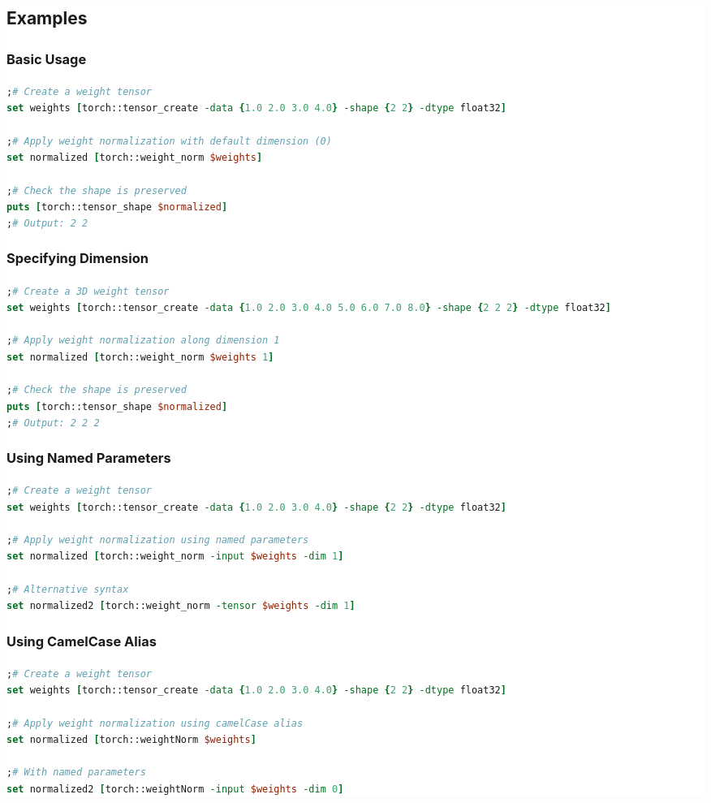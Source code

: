 ## Examples

### Basic Usage

```tcl
;# Create a weight tensor
set weights [torch::tensor_create -data {1.0 2.0 3.0 4.0} -shape {2 2} -dtype float32]

;# Apply weight normalization with default dimension (0)
set normalized [torch::weight_norm $weights]

;# Check the shape is preserved
puts [torch::tensor_shape $normalized]
;# Output: 2 2
```

### Specifying Dimension

```tcl
;# Create a 3D weight tensor
set weights [torch::tensor_create -data {1.0 2.0 3.0 4.0 5.0 6.0 7.0 8.0} -shape {2 2 2} -dtype float32]

;# Apply weight normalization along dimension 1
set normalized [torch::weight_norm $weights 1]

;# Check the shape is preserved
puts [torch::tensor_shape $normalized]
;# Output: 2 2 2
```

### Using Named Parameters

```tcl
;# Create a weight tensor
set weights [torch::tensor_create -data {1.0 2.0 3.0 4.0} -shape {2 2} -dtype float32]

;# Apply weight normalization using named parameters
set normalized [torch::weight_norm -input $weights -dim 1]

;# Alternative syntax
set normalized2 [torch::weight_norm -tensor $weights -dim 1]
```

### Using CamelCase Alias

```tcl
;# Create a weight tensor
set weights [torch::tensor_create -data {1.0 2.0 3.0 4.0} -shape {2 2} -dtype float32]

;# Apply weight normalization using camelCase alias
set normalized [torch::weightNorm $weights]

;# With named parameters
set normalized2 [torch::weightNorm -input $weights -dim 0]
```

